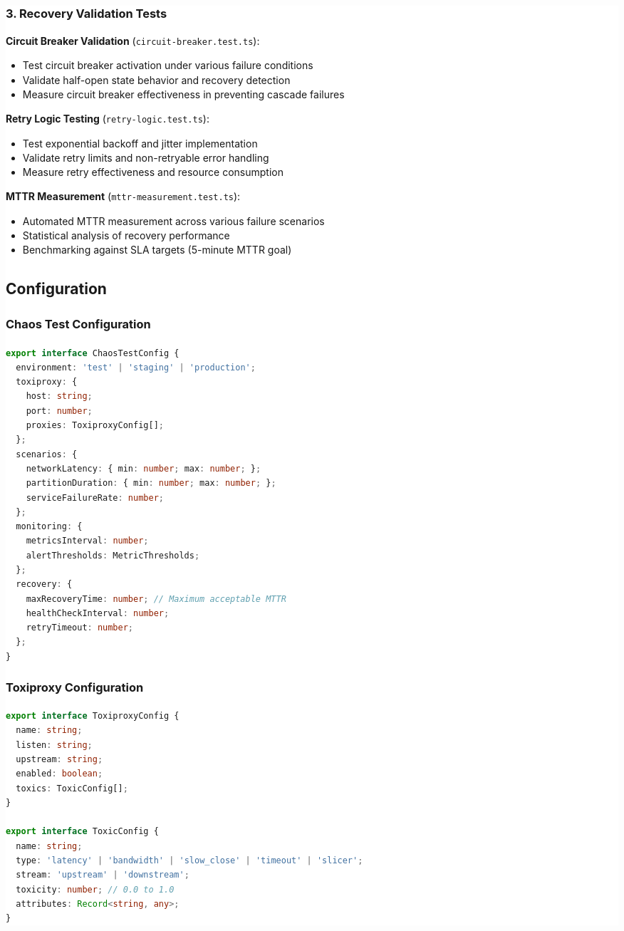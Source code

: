 ### 3. Recovery Validation Tests

**Circuit Breaker Validation** (`circuit-breaker.test.ts`):
- Test circuit breaker activation under various failure conditions
- Validate half-open state behavior and recovery detection
- Measure circuit breaker effectiveness in preventing cascade failures

**Retry Logic Testing** (`retry-logic.test.ts`):
- Test exponential backoff and jitter implementation
- Validate retry limits and non-retryable error handling
- Measure retry effectiveness and resource consumption

**MTTR Measurement** (`mttr-measurement.test.ts`):
- Automated MTTR measurement across various failure scenarios
- Statistical analysis of recovery performance
- Benchmarking against SLA targets (5-minute MTTR goal)

## Configuration

### Chaos Test Configuration

```typescript
export interface ChaosTestConfig {
  environment: 'test' | 'staging' | 'production';
  toxiproxy: {
    host: string;
    port: number;
    proxies: ToxiproxyConfig[];
  };
  scenarios: {
    networkLatency: { min: number; max: number; };
    partitionDuration: { min: number; max: number; };
    serviceFailureRate: number;
  };
  monitoring: {
    metricsInterval: number;
    alertThresholds: MetricThresholds;
  };
  recovery: {
    maxRecoveryTime: number; // Maximum acceptable MTTR
    healthCheckInterval: number;
    retryTimeout: number;
  };
}
```

### Toxiproxy Configuration

```typescript
export interface ToxiproxyConfig {
  name: string;
  listen: string;
  upstream: string;
  enabled: boolean;
  toxics: ToxicConfig[];
}

export interface ToxicConfig {
  name: string;
  type: 'latency' | 'bandwidth' | 'slow_close' | 'timeout' | 'slicer';
  stream: 'upstream' | 'downstream';
  toxicity: number; // 0.0 to 1.0
  attributes: Record<string, any>;
}
```
